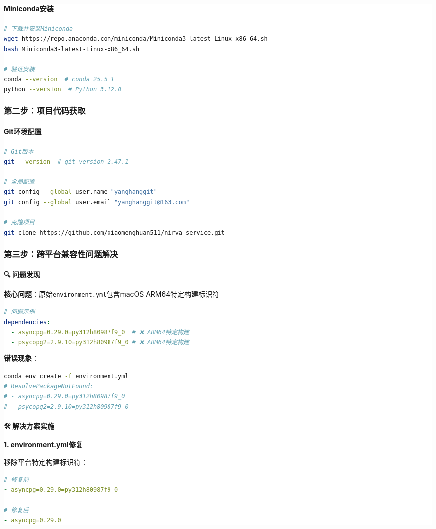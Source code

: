 #### Miniconda安装
```bash
# 下载并安装Miniconda
wget https://repo.anaconda.com/miniconda/Miniconda3-latest-Linux-x86_64.sh
bash Miniconda3-latest-Linux-x86_64.sh

# 验证安装
conda --version  # conda 25.5.1
python --version  # Python 3.12.8
```

### 第二步：项目代码获取

#### Git环境配置
```bash
# Git版本
git --version  # git version 2.47.1

# 全局配置
git config --global user.name "yanghanggit"
git config --global user.email "yanghanggit@163.com"

# 克隆项目
git clone https://github.com/xiaomenghuan511/nirva_service.git
```

### 第三步：跨平台兼容性问题解决

#### 🔍 问题发现

**核心问题**：原始`environment.yml`包含macOS ARM64特定构建标识符

```yaml
# 问题示例
dependencies:
  - asyncpg=0.29.0=py312h80987f9_0  # ❌ ARM64特定构建
  - psycopg2=2.9.10=py312h80987f9_0 # ❌ ARM64特定构建
```

**错误现象**：
```bash
conda env create -f environment.yml
# ResolvePackageNotFound: 
# - asyncpg=0.29.0=py312h80987f9_0
# - psycopg2=2.9.10=py312h80987f9_0
```

#### 🛠️ 解决方案实施

**1. environment.yml修复**

移除平台特定构建标识符：
```yaml
# 修复前
- asyncpg=0.29.0=py312h80987f9_0

# 修复后  
- asyncpg=0.29.0
```
